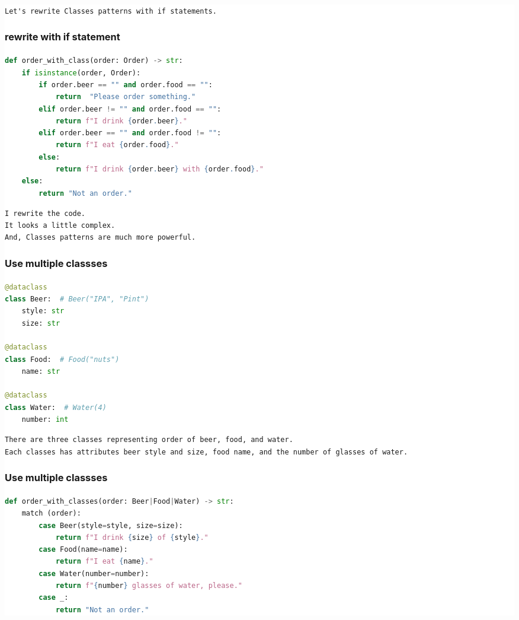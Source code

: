 ```{revealjs-notes}
Let's rewrite Classes patterns with if statements.
```

### rewrite with **if** statement

```python
def order_with_class(order: Order) -> str:
    if isinstance(order, Order):
        if order.beer == "" and order.food == "":
            return  "Please order something."
        elif order.beer != "" and order.food == "":
            return f"I drink {order.beer}."
        elif order.beer == "" and order.food != "":
            return f"I eat {order.food}."
        else:
            return f"I drink {order.beer} with {order.food}."
    else:
        return "Not an order."
```

```{revealjs-notes}
I rewrite the code.
It looks a little complex.
And, Classes patterns are much more powerful.
```

### Use **multiple** classses

```python
@dataclass
class Beer:  # Beer("IPA", "Pint")
    style: str
    size: str

@dataclass
class Food:  # Food("nuts")
    name: str

@dataclass
class Water:  # Water(4)
    number: int
```

```{revealjs-notes}
There are three classes representing order of beer, food, and water.
Each classes has attributes beer style and size, food name, and the number of glasses of water.
```

### Use **multiple** classses

```python
def order_with_classes(order: Beer|Food|Water) -> str:
    match (order):
        case Beer(style=style, size=size):
            return f"I drink {size} of {style}."
        case Food(name=name):
            return f"I eat {name}."
        case Water(number=number):
            return f"{number} glasses of water, please."
        case _:
            return "Not an order."
```
